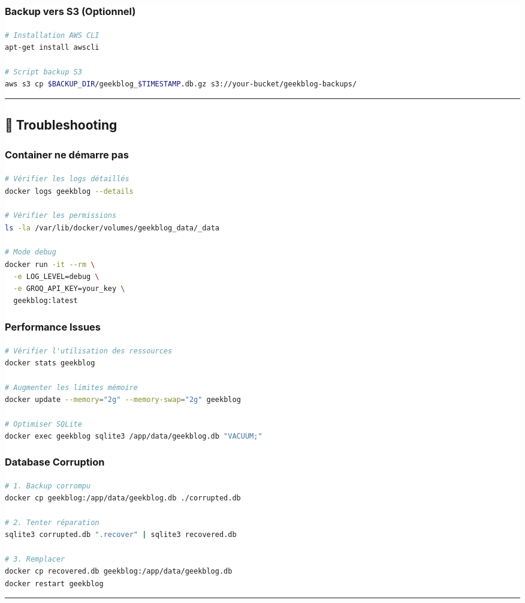 ### Backup vers S3 (Optionnel)

```bash
# Installation AWS CLI
apt-get install awscli

# Script backup S3
aws s3 cp $BACKUP_DIR/geekblog_$TIMESTAMP.db.gz s3://your-bucket/geekblog-backups/
```

---

## 🔧 Troubleshooting

### Container ne démarre pas

```bash
# Vérifier les logs détaillés
docker logs geekblog --details

# Vérifier les permissions
ls -la /var/lib/docker/volumes/geekblog_data/_data

# Mode debug
docker run -it --rm \
  -e LOG_LEVEL=debug \
  -e GROQ_API_KEY=your_key \
  geekblog:latest
```

### Performance Issues

```bash
# Vérifier l'utilisation des ressources
docker stats geekblog

# Augmenter les limites mémoire
docker update --memory="2g" --memory-swap="2g" geekblog

# Optimiser SQLite
docker exec geekblog sqlite3 /app/data/geekblog.db "VACUUM;"
```

### Database Corruption

```bash
# 1. Backup corrompu
docker cp geekblog:/app/data/geekblog.db ./corrupted.db

# 2. Tenter réparation
sqlite3 corrupted.db ".recover" | sqlite3 recovered.db

# 3. Remplacer
docker cp recovered.db geekblog:/app/data/geekblog.db
docker restart geekblog
```

---